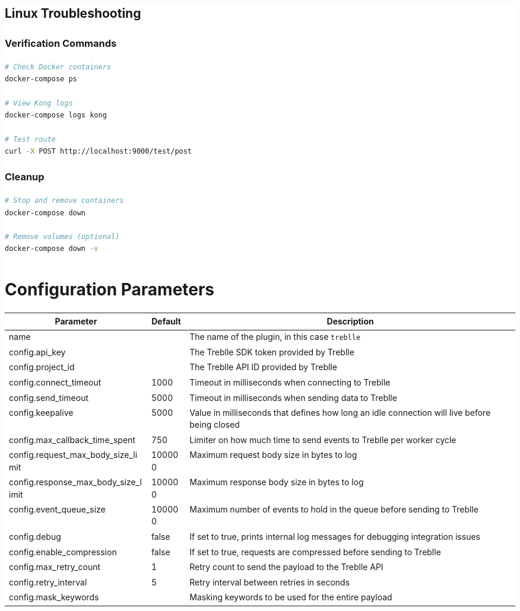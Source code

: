 ## Linux Troubleshooting

### Verification Commands

```bash
# Check Docker containers
docker-compose ps

# View Kong logs
docker-compose logs kong

# Test route
curl -X POST http://localhost:9000/test/post
```

### Cleanup

```bash
# Stop and remove containers
docker-compose down

# Remove volumes (optional)
docker-compose down -v
```

# Configuration Parameters

| Parameter | Default | Description |
|-----------|---------|-------------|
| name | | The name of the plugin, in this case `treblle` |
| config.api_key | | The Treblle SDK token provided by Treblle |
| config.project_id | | The Treblle API ID provided by Treblle |
| config.connect_timeout | 1000 | Timeout in milliseconds when connecting to Treblle |
| config.send_timeout | 5000 | Timeout in milliseconds when sending data to Treblle |
| config.keepalive | 5000 | Value in milliseconds that defines how long an idle connection will live before being closed |
| config.max_callback_time_spent | 750 | Limiter on how much time to send events to Treblle per worker cycle |
| config.request_max_body_size_limit | 100000 | Maximum request body size in bytes to log |
| config.response_max_body_size_limit | 100000 | Maximum response body size in bytes to log |
| config.event_queue_size | 100000 | Maximum number of events to hold in the queue before sending to Treblle |
| config.debug | false | If set to true, prints internal log messages for debugging integration issues |
| config.enable_compression | false | If set to true, requests are compressed before sending to Treblle |
| config.max_retry_count | 1 | Retry count to send the payload to the Treblle API |
| config.retry_interval | 5 | Retry interval between retries in seconds |
| config.mask_keywords | | Masking keywords to be used for the entire payload |
